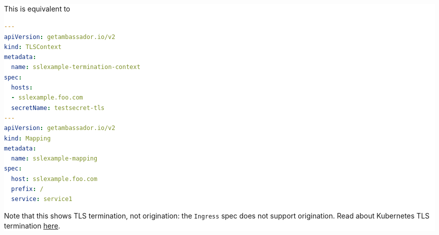 This is equivalent to

```yaml
---
apiVersion: getambassador.io/v2
kind: TLSContext
metadata:
  name: sslexample-termination-context
spec:
  hosts:
  - sslexample.foo.com
  secretName: testsecret-tls
---
apiVersion: getambassador.io/v2
kind: Mapping
metadata:
  name: sslexample-mapping
spec:
  host: sslexample.foo.com
  prefix: /
  service: service1
```

Note that this shows TLS termination, not origination: the `Ingress` spec does not support origination. Read about Kubernetes TLS termination [here](https://kubernetes.io/docs/concepts/services-networking/ingress/#tls).
